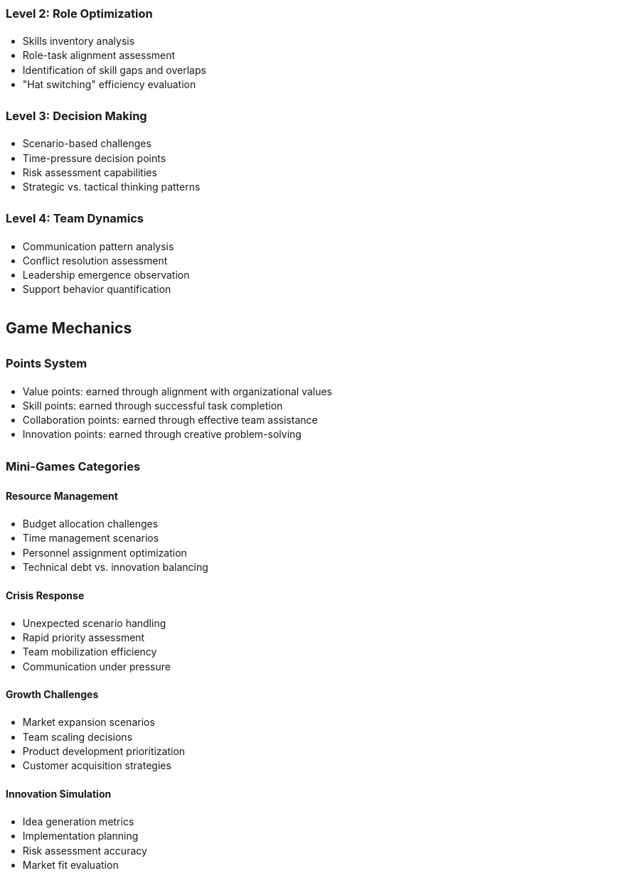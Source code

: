 ### Level 2: Role Optimization
- Skills inventory analysis
- Role-task alignment assessment
- Identification of skill gaps and overlaps
- "Hat switching" efficiency evaluation

### Level 3: Decision Making
- Scenario-based challenges
- Time-pressure decision points
- Risk assessment capabilities
- Strategic vs. tactical thinking patterns

### Level 4: Team Dynamics
- Communication pattern analysis
- Conflict resolution assessment
- Leadership emergence observation
- Support behavior quantification

## Game Mechanics

### Points System
- Value points: earned through alignment with organizational values
- Skill points: earned through successful task completion
- Collaboration points: earned through effective team assistance
- Innovation points: earned through creative problem-solving

### Mini-Games Categories

#### Resource Management
- Budget allocation challenges
- Time management scenarios
- Personnel assignment optimization
- Technical debt vs. innovation balancing

#### Crisis Response
- Unexpected scenario handling
- Rapid priority assessment
- Team mobilization efficiency
- Communication under pressure

#### Growth Challenges
- Market expansion scenarios
- Team scaling decisions
- Product development prioritization
- Customer acquisition strategies

#### Innovation Simulation
- Idea generation metrics
- Implementation planning
- Risk assessment accuracy
- Market fit evaluation

